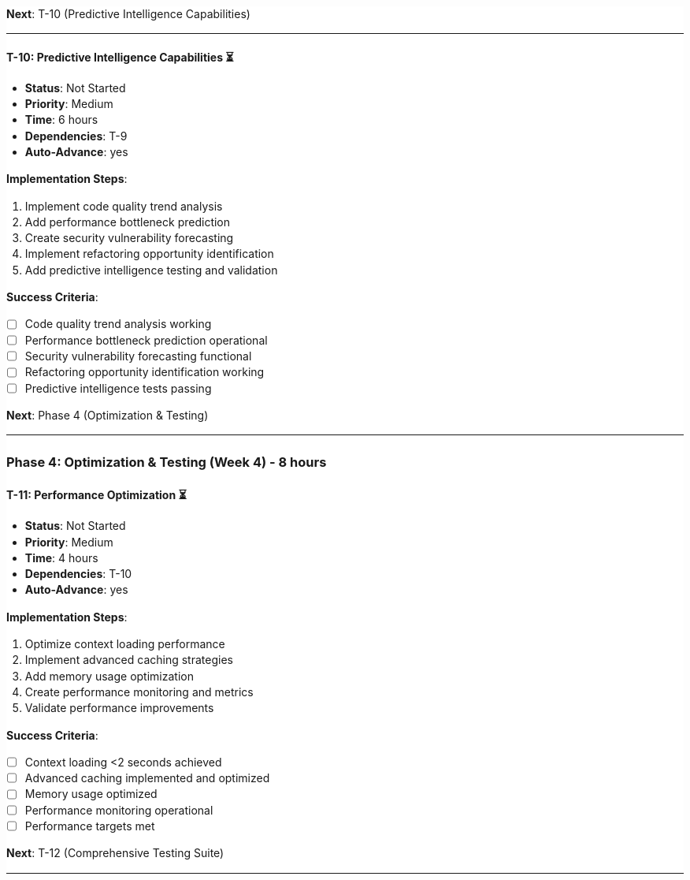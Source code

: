 **Next**: T-10 (Predictive Intelligence Capabilities)

---

#### **T-10: Predictive Intelligence Capabilities** ⏳
- **Status**: Not Started
- **Priority**: Medium
- **Time**: 6 hours
- **Dependencies**: T-9
- **Auto-Advance**: yes

**Implementation Steps**:
1. Implement code quality trend analysis
2. Add performance bottleneck prediction
3. Create security vulnerability forecasting
4. Implement refactoring opportunity identification
5. Add predictive intelligence testing and validation

**Success Criteria**:
- [ ] Code quality trend analysis working
- [ ] Performance bottleneck prediction operational
- [ ] Security vulnerability forecasting functional
- [ ] Refactoring opportunity identification working
- [ ] Predictive intelligence tests passing

**Next**: Phase 4 (Optimization & Testing)

---

### **Phase 4: Optimization & Testing (Week 4) - 8 hours**

#### **T-11: Performance Optimization** ⏳
- **Status**: Not Started
- **Priority**: Medium
- **Time**: 4 hours
- **Dependencies**: T-10
- **Auto-Advance**: yes

**Implementation Steps**:
1. Optimize context loading performance
2. Implement advanced caching strategies
3. Add memory usage optimization
4. Create performance monitoring and metrics
5. Validate performance improvements

**Success Criteria**:
- [ ] Context loading <2 seconds achieved
- [ ] Advanced caching implemented and optimized
- [ ] Memory usage optimized
- [ ] Performance monitoring operational
- [ ] Performance targets met

**Next**: T-12 (Comprehensive Testing Suite)

---
